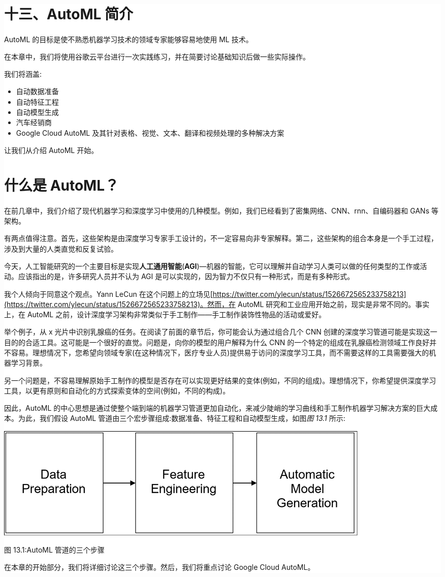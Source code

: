 

# 十三、AutoML 简介

AutoML 的目标是使不熟悉机器学习技术的领域专家能够容易地使用 ML 技术。

在本章中，我们将使用谷歌云平台进行一次实践练习，并在简要讨论基础知识后做一些实际操作。

我们将涵盖:

*   自动数据准备
*   自动特征工程
*   自动模型生成
*   汽车经销商
*   Google Cloud AutoML 及其针对表格、视觉、文本、翻译和视频处理的多种解决方案

让我们从介绍 AutoML 开始。

# 什么是 AutoML？

在前几章中，我们介绍了现代机器学习和深度学习中使用的几种模型。例如，我们已经看到了密集网络、CNN、rnn、自编码器和 GANs 等架构。

有两点值得注意。首先，这些架构是由深度学习专家手工设计的，不一定容易向非专家解释。第二，这些架构的组合本身是一个手工过程，涉及到大量的人类直觉和反复试验。

今天，人工智能研究的一个主要目标是实现**人工通用智能**(**AGI**)—机器的智能，它可以理解并自动学习人类可以做的任何类型的工作或活动。应该指出的是，许多研究人员并不认为 AGI 是可以实现的，因为智力不仅只有一种形式，而是有多种形式。

我个人倾向于同意这个观点。Yann LeCun 在这个问题上的立场见[https://twitter.com/ylecun/status/1526672565233758213](https://twitter.com/ylecun/status/1526672565233758213)。然而，在 AutoML 研究和工业应用开始之前，现实是非常不同的。事实上，在 AutoML 之前，设计深度学习架构非常类似于手工制作——手工制作装饰性物品的活动或爱好。

举个例子，从 x 光片中识别乳腺癌的任务。在阅读了前面的章节后，你可能会认为通过组合几个 CNN 创建的深度学习管道可能是实现这一目的的合适工具。这可能是一个很好的直觉。问题是，向你的模型的用户解释为什么 CNN 的一个特定的组成在乳腺癌检测领域工作良好并不容易。理想情况下，您希望向领域专家(在这种情况下，医疗专业人员)提供易于访问的深度学习工具，而不需要这样的工具需要强大的机器学习背景。

另一个问题是，不容易理解原始手工制作的模型是否存在可以实现更好结果的变体(例如，不同的组成)。理想情况下，你希望提供深度学习工具，以更有原则和自动化的方式探索变体的空间(例如，不同的构成)。

因此，AutoML 的中心思想是通过使整个端到端的机器学习管道更加自动化，来减少陡峭的学习曲线和手工制作机器学习解决方案的巨大成本。为此，我们假设 AutoML 管道由三个宏步骤组成:数据准备、特征工程和自动模型生成，如图*图 13.1* 所示:

![Text, letter  Description automatically generated with medium confidence](img/B18331_13_01.png)

图 13.1:AutoML 管道的三个步骤

在本章的开始部分，我们将详细讨论这三个步骤。然后，我们将重点讨论 Google Cloud AutoML。

